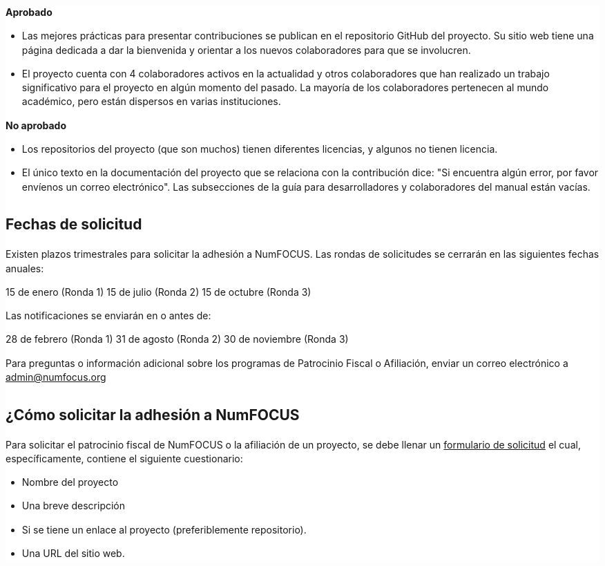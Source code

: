 **Aprobado**

- Las mejores prácticas para presentar contribuciones se publican en el
  repositorio GitHub del proyecto. Su sitio web tiene una página
  dedicada a dar la bienvenida y orientar a los nuevos colaboradores
  para que se involucren.

- El proyecto cuenta con 4 colaboradores activos en la actualidad y
  otros colaboradores que han realizado un trabajo significativo para el
  proyecto en algún momento del pasado. La mayoría de los colaboradores
  pertenecen al mundo académico, pero están dispersos en varias
  instituciones.

**No aprobado**

- Los repositorios del proyecto (que son muchos) tienen diferentes
  licencias, y algunos no tienen licencia.

- El único texto en la documentación del proyecto que se relaciona con
  la contribución dice: "Si encuentra algún error, por favor envíenos un
  correo electrónico". Las subsecciones de la guía para desarrolladores
  y colaboradores del manual están vacías.

## Fechas de solicitud

Existen plazos trimestrales para solicitar la adhesión a NumFOCUS. Las
rondas de solicitudes se cerrarán en las siguientes fechas anuales:

15 de enero (Ronda 1)
15 de julio (Ronda 2)
15 de octubre (Ronda 3)

Las notificaciones se enviarán en o antes de:

28 de febrero (Ronda 1)
31 de agosto (Ronda 2)
30 de noviembre (Ronda 3)

Para preguntas o información adicional sobre los programas de Patrocinio
Fiscal o Afiliación, enviar un correo electrónico a admin@numfocus.org


## ¿Cómo solicitar la adhesión a NumFOCUS

Para solicitar el patrocinio fiscal de NumFOCUS o la afiliación de un
proyecto, se debe llenar un [formulario de
solicitud](https://numfocus.typeform.com/to/VUPE35?typeform-source=numfocus.org)
el cual, específicamente, contiene el siguiente cuestionario:

 
- Nombre del proyecto

- Una breve descripción

- Si se tiene un enlace al proyecto (preferiblemente repositorio).

- Una URL del sitio web.

